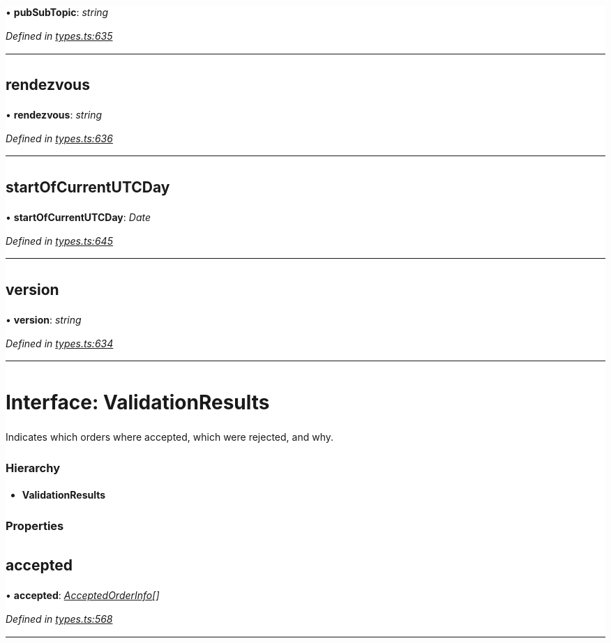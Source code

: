 • **pubSubTopic**: *string*

*Defined in [types.ts:635](https://github.com/0xProject/0x-mesh/blob/f4fb987/browser/ts/types.ts#L635)*

___

##  rendezvous

• **rendezvous**: *string*

*Defined in [types.ts:636](https://github.com/0xProject/0x-mesh/blob/f4fb987/browser/ts/types.ts#L636)*

___

##  startOfCurrentUTCDay

• **startOfCurrentUTCDay**: *Date*

*Defined in [types.ts:645](https://github.com/0xProject/0x-mesh/blob/f4fb987/browser/ts/types.ts#L645)*

___

##  version

• **version**: *string*

*Defined in [types.ts:634](https://github.com/0xProject/0x-mesh/blob/f4fb987/browser/ts/types.ts#L634)*


<hr />

# Interface: ValidationResults

Indicates which orders where accepted, which were rejected, and why.

### Hierarchy

* **ValidationResults**


### Properties

##  accepted

• **accepted**: *[AcceptedOrderInfo](#interface-acceptedorderinfo)[]*

*Defined in [types.ts:568](https://github.com/0xProject/0x-mesh/blob/f4fb987/browser/ts/types.ts#L568)*

___
